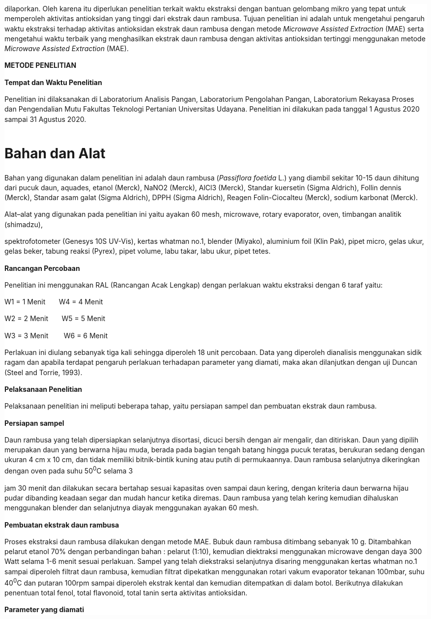 <p><span class="font3">dilaporkan. Oleh karena itu diperlukan penelitian terkait waktu ekstraksi dengan bantuan gelombang mikro yang tepat untuk memperoleh aktivitas antioksidan yang tinggi dari ekstrak daun rambusa. Tujuan penelitian ini adalah untuk mengetahui pengaruh waktu ekstraksi terhadap aktivitas antioksidan ekstrak daun rambusa dengan metode </span><span class="font3" style="font-style:italic;">Microwave Assisted Extraction</span><span class="font3"> (MAE) serta mengetahui waktu terbaik yang menghasilkan ekstrak daun rambusa dengan aktivitas antioksidan tertinggi menggunakan metode </span><span class="font3" style="font-style:italic;">Microwave Assisted Extraction</span><span class="font3"> (MAE).</span></p>
<p><span class="font3" style="font-weight:bold;">METODE PENELITIAN</span></p>
<p><span class="font3" style="font-weight:bold;">Tempat dan Waktu Penelitian</span></p>
<p><span class="font3">Penelitian ini dilaksanakan di Laboratorium Analisis Pangan, Laboratorium Pengolahan Pangan, Laboratorium Rekayasa Proses dan Pengendalian Mutu Fakultas Teknologi Pertanian Universitas Udayana. Penelitian ini dilakukan pada tanggal 1 Agustus 2020 sampai 31 Agustus 2020.</span></p>
<h1><a name="bookmark4"></a><span class="font3" style="font-weight:bold;"><a name="bookmark5"></a>Bahan dan Alat</span></h1>
<p><span class="font3">Bahan yang digunakan dalam penelitian ini adalah daun rambusa (</span><span class="font3" style="font-style:italic;">Passiflora foetida</span><span class="font3"> L.) yang diambil sekitar 10-15 daun dihitung dari pucuk daun, aquades, etanol (Merck), NaNO</span><span class="font0">2 </span><span class="font3">(Merck), AlCl</span><span class="font0">3 </span><span class="font3">(Merck), Standar kuersetin (Sigma Aldrich), Follin dennis (Merck), Standar asam galat (Sigma Aldrich), DPPH (Sigma Aldrich), Reagen Folin-Ciocalteu (Merck), sodium karbonat (Merck).</span></p>
<p><span class="font3">Alat–alat yang digunakan pada penelitian ini yaitu ayakan 60 mesh, microwave, rotary evaporator, oven, timbangan analitik (shimadzu),</span></p>
<p><span class="font3">spektrofotometer (Genesys 10S UV-Vis), kertas whatman no.1, blender (Miyako), aluminium foil (Klin Pak), pipet micro, gelas ukur, gelas beker, tabung reaksi (Pyrex), pipet volume, labu takar, labu ukur, pipet tetes.</span></p>
<p><span class="font3" style="font-weight:bold;">Rancangan Percobaan</span></p>
<p><span class="font3">Penelitian ini menggunakan RAL (Rancangan Acak Lengkap) dengan perlakuan waktu ekstraksi dengan 6 taraf yaitu:</span></p>
<p><span class="font3">W1 = 1 Menit &nbsp;&nbsp;&nbsp;&nbsp;&nbsp;&nbsp;W4 = 4 Menit</span></p>
<p><span class="font3">W2 = 2 Menit &nbsp;&nbsp;&nbsp;&nbsp;&nbsp;&nbsp;W5 = 5 Menit</span></p>
<p><span class="font3">W3 = 3 Menit &nbsp;&nbsp;&nbsp;&nbsp;&nbsp;&nbsp;&nbsp;W6 = 6 Menit</span></p>
<p><span class="font3">Perlakuan ini diulang sebanyak tiga kali sehingga diperoleh 18 unit percobaan. Data yang diperoleh dianalisis menggunakan sidik ragam dan apabila terdapat pengaruh perlakuan terhadapan parameter yang diamati, maka akan dilanjutkan dengan uji Duncan (Steel and Torrie, 1993).</span></p>
<p><span class="font3" style="font-weight:bold;">Pelaksanaan Penelitian</span></p>
<p><span class="font3">Pelaksanaan penelitian ini meliputi beberapa tahap, yaitu persiapan sampel dan pembuatan ekstrak daun rambusa.</span></p>
<p><span class="font3" style="font-weight:bold;">Persiapan sampel</span></p>
<p><span class="font3">Daun rambusa yang telah dipersiapkan selanjutnya disortasi, dicuci bersih dengan air mengalir, dan ditiriskan. Daun yang dipilih merupakan daun yang berwarna hijau muda, berada pada bagian tengah batang hingga pucuk teratas, berukuran sedang dengan ukuran 4 cm x 10 cm, dan tidak memiliki bitnik-bintik kuning atau putih di permukaannya. Daun rambusa selanjutnya dikeringkan dengan oven pada suhu 50<sup>0</sup>C selama 3</span></p>
<p><span class="font3">jam 30 menit dan dilakukan secara bertahap sesuai kapasitas oven sampai daun kering, dengan kriteria daun berwarna hijau pudar dibanding keadaan segar dan mudah hancur ketika diremas. Daun rambusa yang telah kering kemudian dihaluskan menggunakan blender dan selanjutnya diayak menggunakan ayakan 60 mesh.</span></p>
<p><span class="font3" style="font-weight:bold;">Pembuatan ekstrak daun rambusa</span></p>
<p><span class="font3">Proses ekstraksi daun rambusa dilakukan dengan metode MAE. Bubuk daun rambusa ditimbang sebanyak 10 g. Ditambahkan pelarut etanol 70% dengan perbandingan bahan : pelarut (1:10), kemudian diektraksi menggunakan microwave dengan daya 300 Watt selama 1-6 menit sesuai perlakuan. Sampel yang telah diekstraksi selanjutnya disaring menggunakan kertas whatman no.1 sampai diperoleh filtrat daun rambusa, kemudian filtrat dipekatkan menggunakan rotari vakum evaporator tekanan 100mbar, suhu 40<sup>0</sup>C dan putaran 100rpm sampai diperoleh ekstrak kental dan kemudian ditempatkan di dalam botol. Berikutnya dilakukan penentuan total fenol, total flavonoid, total tanin serta aktivitas antioksidan.</span></p>
<p><span class="font3" style="font-weight:bold;">Parameter yang diamati</span></p>